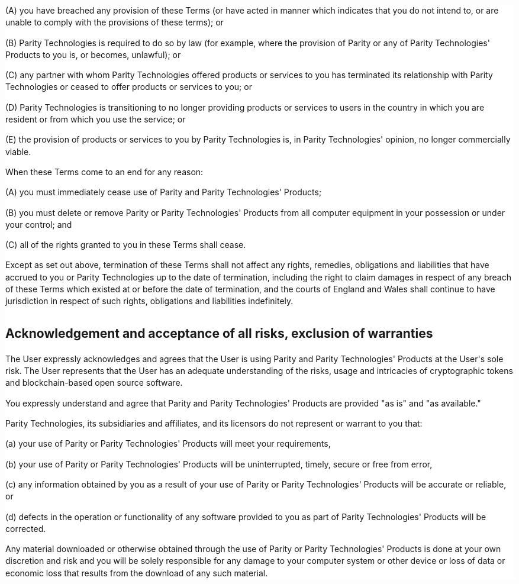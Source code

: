 (A) you have breached any provision of these Terms (or have acted in manner which indicates that you do not intend to, or are unable to comply with the provisions of these terms); or

(B) Parity Technologies is required to do so by law (for example, where the provision of Parity or any of Parity Technologies&#39; Products to you is, or becomes, unlawful); or

(C) any partner with whom Parity Technologies offered products or services to you has terminated its relationship with Parity Technologies or ceased to offer products or services to you; or

(D) Parity Technologies is transitioning to no longer providing products or services to users in the country in which you are resident or from which you use the service; or

(E) the provision of products or services to you by Parity Technologies is, in Parity Technologies&#39; opinion, no longer commercially viable.

When these Terms come to an end for any reason:

(A) you must immediately cease use of Parity and Parity Technologies&#39; Products;

(B) you must delete or remove Parity or Parity Technologies&#39; Products from all computer equipment in your possession or under your control; and

(C) all of the rights granted to you in these Terms shall cease.

Except as set out above, termination of these Terms shall not affect any rights, remedies, obligations and liabilities that have accrued to you or Parity Technologies up to the date of termination, including the right to claim damages in respect of any breach of these Terms which existed at or before the date of termination, and the courts of England and Wales shall continue to have jurisdiction in respect of such rights, obligations and liabilities indefinitely.

## Acknowledgement and acceptance of all risks, exclusion of warranties

The User expressly acknowledges and agrees that the User is using Parity and Parity Technologies&#39; Products at the User&#39;s sole risk. The User represents that the User has an adequate understanding of the risks, usage and intricacies of cryptographic tokens and blockchain-based open source software.

You expressly understand and agree that Parity and Parity Technologies&#39; Products are provided &quot;as is&quot; and &quot;as available.&quot;

Parity Technologies, its subsidiaries and affiliates, and its licensors do not represent or warrant to you that:

(a) your use of Parity or Parity Technologies&#39; Products will meet your requirements,

(b) your use of Parity or Parity Technologies&#39; Products will be uninterrupted, timely, secure or free from error,

(c) any information obtained by you as a result of your use of Parity or Parity Technologies&#39; Products will be accurate or reliable, or

(d) defects in the operation or functionality of any software provided to you as part of Parity Technologies&#39; Products will be corrected.

Any material downloaded or otherwise obtained through the use of Parity or Parity Technologies&#39; Products is done at your own discretion and risk and you will be solely responsible for any damage to your computer system or other device or loss of data or economic loss that results from the download of any such material.
